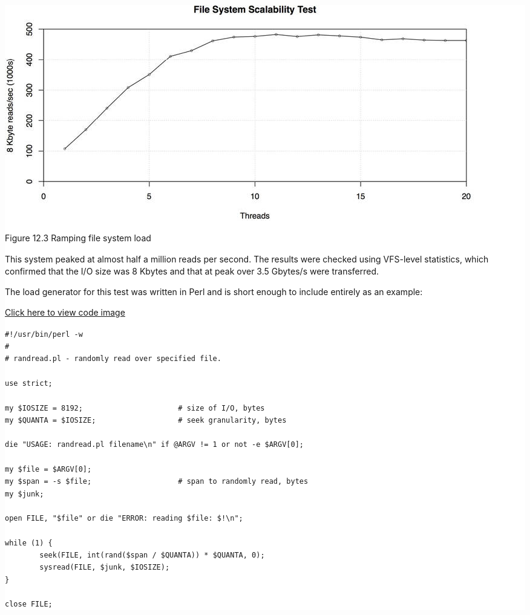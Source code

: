 ![Images](assets/12fig03.jpg)

Figure 12.3 Ramping file system load

This system peaked at almost half a million reads per second. The results were checked using VFS-level statistics, which confirmed that the I/O size was 8 Kbytes and that at peak over 3.5 Gbytes/s were transferred.

The load generator for this test was written in Perl and is short enough to include entirely as an example:

[Click here to view code image](ch12_images.md)

```
#!/usr/bin/perl -w
#
# randread.pl - randomly read over specified file.

use strict;

my $IOSIZE = 8192;                      # size of I/O, bytes
my $QUANTA = $IOSIZE;                   # seek granularity, bytes

die "USAGE: randread.pl filename\n" if @ARGV != 1 or not -e $ARGV[0];

my $file = $ARGV[0];
my $span = -s $file;                    # span to randomly read, bytes
my $junk;

open FILE, "$file" or die "ERROR: reading $file: $!\n";

while (1) {
        seek(FILE, int(rand($span / $QUANTA)) * $QUANTA, 0);
        sysread(FILE, $junk, $IOSIZE);
}

close FILE;
```
